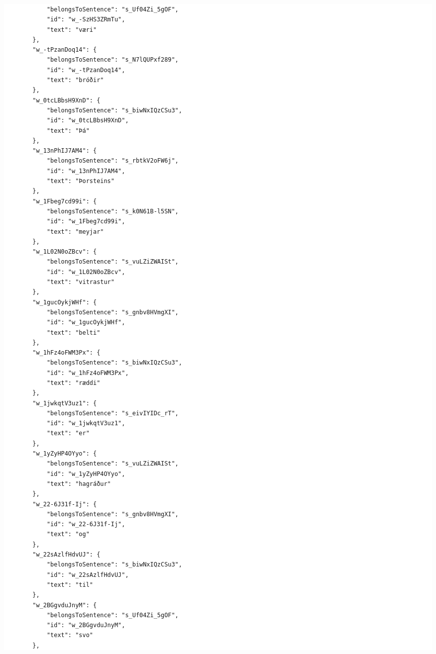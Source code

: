                 "belongsToSentence": "s_Uf04Zi_5gOF",
                "id": "w_-SzHS3ZRmTu",
                "text": "væri"
            },
            "w_-tPzanDoq14": {
                "belongsToSentence": "s_N7lQUPxf289",
                "id": "w_-tPzanDoq14",
                "text": "bróðir"
            },
            "w_0tcLBbsH9XnD": {
                "belongsToSentence": "s_biwNxIQzCSu3",
                "id": "w_0tcLBbsH9XnD",
                "text": "Þá"
            },
            "w_13nPhIJ7AM4": {
                "belongsToSentence": "s_rbtkV2oFW6j",
                "id": "w_13nPhIJ7AM4",
                "text": "Þorsteins"
            },
            "w_1Fbeg7cd99i": {
                "belongsToSentence": "s_k0N61B-l5SN",
                "id": "w_1Fbeg7cd99i",
                "text": "meyjar"
            },
            "w_1L02N0oZBcv": {
                "belongsToSentence": "s_vuLZiZWAISt",
                "id": "w_1L02N0oZBcv",
                "text": "vitrastur"
            },
            "w_1gucOykjWHf": {
                "belongsToSentence": "s_gnbv8HVmgXI",
                "id": "w_1gucOykjWHf",
                "text": "belti"
            },
            "w_1hFz4oFWM3Px": {
                "belongsToSentence": "s_biwNxIQzCSu3",
                "id": "w_1hFz4oFWM3Px",
                "text": "ræddi"
            },
            "w_1jwkqtV3uz1": {
                "belongsToSentence": "s_eivIYIDc_rT",
                "id": "w_1jwkqtV3uz1",
                "text": "er"
            },
            "w_1yZyHP4OYyo": {
                "belongsToSentence": "s_vuLZiZWAISt",
                "id": "w_1yZyHP4OYyo",
                "text": "hagráður"
            },
            "w_22-6J31f-Ij": {
                "belongsToSentence": "s_gnbv8HVmgXI",
                "id": "w_22-6J31f-Ij",
                "text": "og"
            },
            "w_22sAzlfHdvUJ": {
                "belongsToSentence": "s_biwNxIQzCSu3",
                "id": "w_22sAzlfHdvUJ",
                "text": "til"
            },
            "w_2BGgvduJnyM": {
                "belongsToSentence": "s_Uf04Zi_5gOF",
                "id": "w_2BGgvduJnyM",
                "text": "svo"
            },